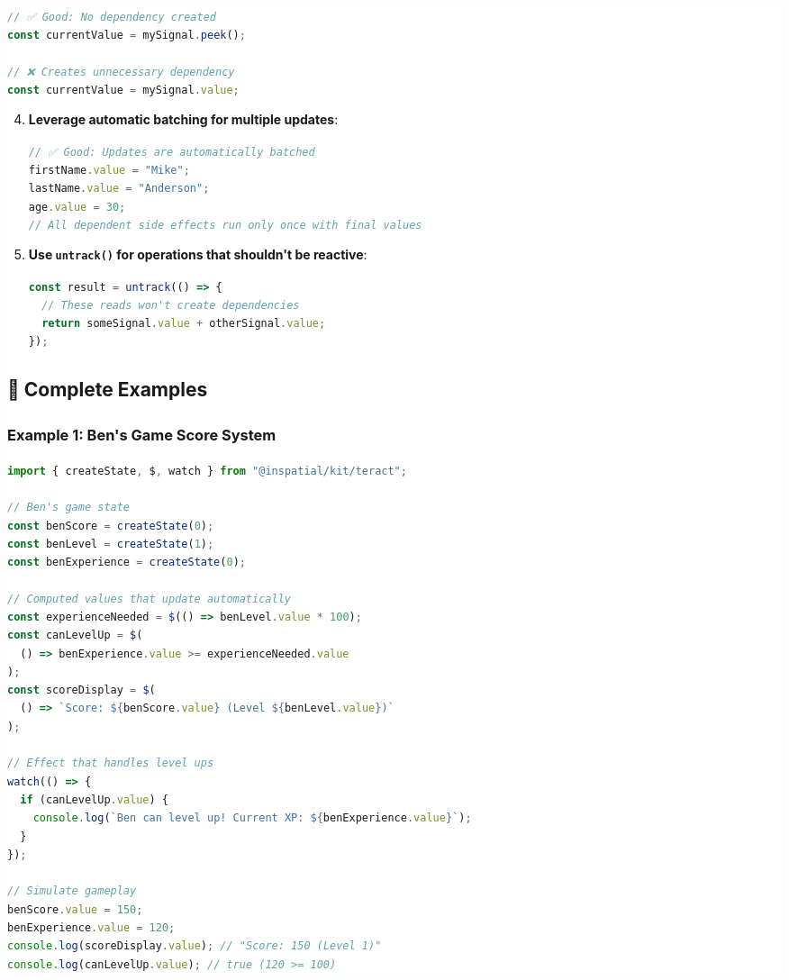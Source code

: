    ```typescript
   // ✅ Good: No dependency created
   const currentValue = mySignal.peek();

   // ❌ Creates unnecessary dependency
   const currentValue = mySignal.value;
   ```

4. **Leverage automatic batching for multiple updates**:

   ```typescript
   // ✅ Good: Updates are automatically batched
   firstName.value = "Mike";
   lastName.value = "Anderson";
   age.value = 30;
   // All dependent side effects run only once with final values
   ```

5. **Use `untrack()` for operations that shouldn't be reactive**:
   ```typescript
   const result = untrack(() => {
     // These reads won't create dependencies
     return someSignal.value + otherSignal.value;
   });
   ```

## 🎯 Complete Examples

### Example 1: Ben's Game Score System

```typescript
import { createState, $, watch } from "@inspatial/kit/teract";

// Ben's game state
const benScore = createState(0);
const benLevel = createState(1);
const benExperience = createState(0);

// Computed values that update automatically
const experienceNeeded = $(() => benLevel.value * 100);
const canLevelUp = $(
  () => benExperience.value >= experienceNeeded.value
);
const scoreDisplay = $(
  () => `Score: ${benScore.value} (Level ${benLevel.value})`
);

// Effect that handles level ups
watch(() => {
  if (canLevelUp.value) {
    console.log(`Ben can level up! Current XP: ${benExperience.value}`);
  }
});

// Simulate gameplay
benScore.value = 150;
benExperience.value = 120;
console.log(scoreDisplay.value); // "Score: 150 (Level 1)"
console.log(canLevelUp.value); // true (120 >= 100)
```

